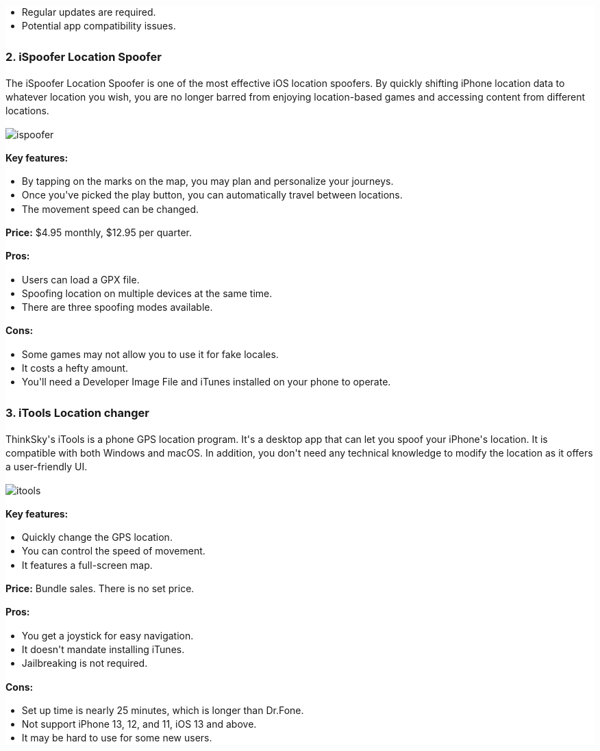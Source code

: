 - Regular updates are required.
- Potential app compatibility issues.

### 2\. iSpoofer Location Spoofer

The iSpoofer Location Spoofer is one of the most effective iOS location spoofers. By quickly shifting iPhone location data to whatever location you wish, you are no longer barred from enjoying location-based games and accessing content from different locations.

![ispoofer](https://images.wondershare.com/drfone/article/2022/05/10-best-location-changer-for-android-and-ios-in-2022-2.jpg)

**Key features:**

- By tapping on the marks on the map, you may plan and personalize your journeys.
- Once you've picked the play button, you can automatically travel between locations.
- The movement speed can be changed.

**Price:** $4.95 monthly, $12.95 per quarter.

**Pros:**

- Users can load a GPX file.
- Spoofing location on multiple devices at the same time.
- There are three spoofing modes available.

**Cons:**

- Some games may not allow you to use it for fake locales.
- It costs a hefty amount.
- You'll need a Developer Image File and iTunes installed on your phone to operate.

### 3\. iTools Location changer

ThinkSky's iTools is a phone GPS location program. It's a desktop app that can let you spoof your iPhone's location. It is compatible with both Windows and macOS. In addition, you don't need any technical knowledge to modify the location as it offers a user-friendly UI.

![itools](https://images.wondershare.com/drfone/article/2022/05/10-best-location-changer-for-android-and-ios-in-2022-3.jpg)

**Key features:**

- Quickly change the GPS location.
- You can control the speed of movement.
- It features a full-screen map.

**Price:** Bundle sales. There is no set price.

**Pros:**

- You get a joystick for easy navigation.
- It doesn't mandate installing iTunes.
- Jailbreaking is not required.

**Cons:**

- Set up time is nearly 25 minutes, which is longer than Dr.Fone.
- Not support iPhone 13, 12, and 11, iOS 13 and above.
- It may be hard to use for some new users.
